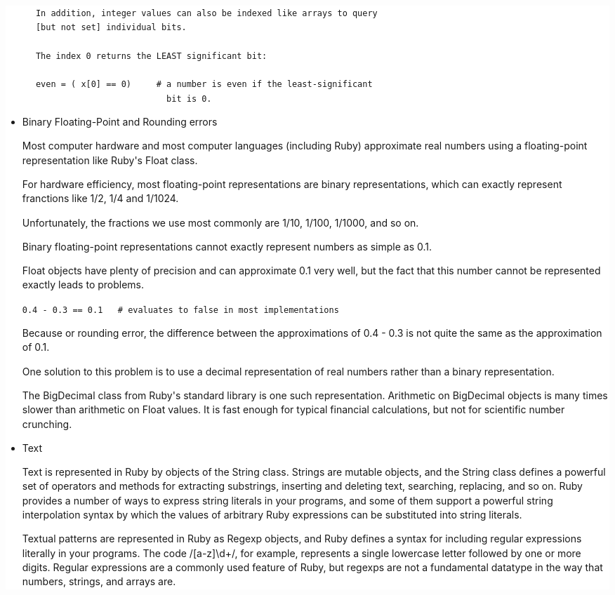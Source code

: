 
          In addition, integer values can also be indexed like arrays to query
          [but not set] individual bits.

          The index 0 returns the LEAST significant bit:

          even = ( x[0] == 0)     # a number is even if the least-significant
                                    bit is 0.



- Binary Floating-Point and Rounding errors

  Most computer hardware and most computer languages (including Ruby)
  approximate real numbers using a floating-point representation like Ruby's
  Float class.

  For hardware efficiency, most floating-point representations are binary
  representations, which can exactly represent franctions like 1/2, 1/4 and
  1/1024.

  Unfortunately, the fractions we use most commonly are 1/10, 1/100, 1/1000, and
  so on.

  Binary floating-point representations cannot exactly represent numbers as
  simple as 0.1.


  Float objects have plenty of precision and can approximate 0.1 very well, but
  the fact that this number cannot be represented exactly leads to problems.

      0.4 - 0.3 == 0.1   # evaluates to false in most implementations

  Because or rounding error, the difference between the approximations of 0.4 -
  0.3 is not quite the same as the approximation of 0.1.

  One solution to this problem is to use a decimal representation of real
  numbers rather than a binary representation.

  The BigDecimal class from Ruby's standard library is one such representation.
  Arithmetic on BigDecimal objects is many times slower than arithmetic on Float
  values. It is fast enough for typical financial calculations, but not for
  scientific number crunching.


- Text

  Text is represented in Ruby by objects of the String class. Strings are
  mutable objects, and the String class defines a powerful set of operators and
  methods for extracting substrings, inserting and deleting text, searching,
  replacing, and so on. Ruby provides a number of ways to express string
  literals in your programs, and some of them support a powerful string
  interpolation syntax by which the values of arbitrary Ruby expressions can be
  substituted into string literals.

  Textual patterns are represented in Ruby as Regexp objects, and Ruby defines a
  syntax for including regular expressions literally in your programs. The code
  /[a-z]\d+/, for example, represents a single lowercase letter followed by one
  or more digits. Regular expressions are a commonly used feature of Ruby, but
  regexps are not a fundamental datatype in the way that numbers, strings, and
  arrays are.
